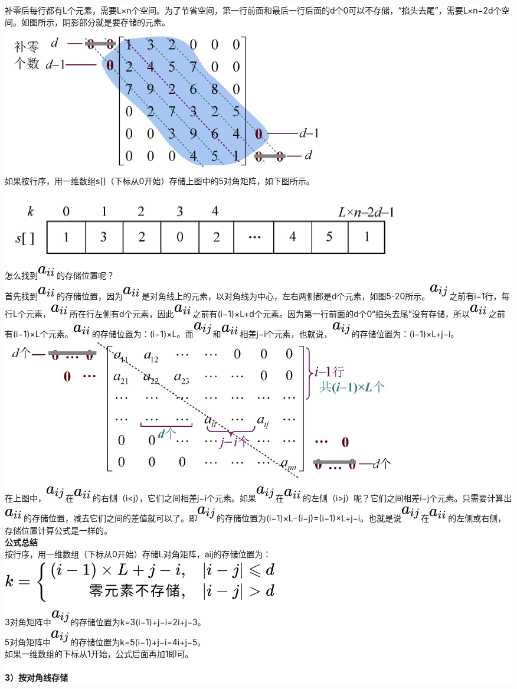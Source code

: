 补零后每行都有L个元素，需要L×n个空间。为了节省空间，第一行前面和最后一行后面的d个0可以不存储，“掐头去尾”，需要L×n−2d个空间。如图所示，阴影部分就是要存储的元素。<br />![image.png](./img/1650880169526-eca93926-87b7-4953-857c-e762d5b02170.png)<br />如果按行序，用一维数组s[]（下标从0开始）存储上图中的5对角矩阵，如下图所示。<br />![image.png](./img/1650880286592-2345fa0f-782b-451d-9f26-0fb89b0a6faa.png)<br />怎么找到![](./img/5be42cec38dd3ceacb3e8102d672b945.svg)的存储位置呢？<br />首先找到![](./img/5be42cec38dd3ceacb3e8102d672b945.svg)的存储位置，因为![](./img/5be42cec38dd3ceacb3e8102d672b945.svg)是对角线上的元素，以对角线为中心，左右两侧都是d个元素，如图5-20所示。![](./img/fc79500df9b56f8f05f025e1a04b3131.svg)之前有i−1行，每行L个元素，![](./img/5be42cec38dd3ceacb3e8102d672b945.svg)所在行左侧有d个元素，因此![](./img/5be42cec38dd3ceacb3e8102d672b945.svg)之前有(i−1)×L+d个元素。因为第一行前面的d个0“掐头去尾”没有存储，所以![](./img/5be42cec38dd3ceacb3e8102d672b945.svg)之前有(i−1)×L个元素。![](./img/5be42cec38dd3ceacb3e8102d672b945.svg)的存储位置为：(i−1)×L。而![](./img/fc79500df9b56f8f05f025e1a04b3131.svg)和![](./img/5be42cec38dd3ceacb3e8102d672b945.svg)相差j−i个元素，也就说，![](./img/fc79500df9b56f8f05f025e1a04b3131.svg)的存储位置为：(i−1)×L+j−i。<br />![image.png](./img/1650880423619-4fcaff34-26a0-4d99-a7ec-edd9b24cf665.png)<br />在上图中，![](./img/fc79500df9b56f8f05f025e1a04b3131.svg)在![](./img/5be42cec38dd3ceacb3e8102d672b945.svg)的右侧（i<j），它们之间相差j−i个元素。如果![](./img/fc79500df9b56f8f05f025e1a04b3131.svg)在![](./img/5be42cec38dd3ceacb3e8102d672b945.svg)的左侧（i>j）呢？它们之间相差i−j个元素。只需要计算出![](./img/5be42cec38dd3ceacb3e8102d672b945.svg)的存储位置，减去它们之间的差值就可以了。即![](./img/fc79500df9b56f8f05f025e1a04b3131.svg)的存储位置为(i−1)×L−(i−j)=(i−1)×L+j−i。也就是说![](./img/fc79500df9b56f8f05f025e1a04b3131.svg)在![](./img/5be42cec38dd3ceacb3e8102d672b945.svg)的左侧或右侧，存储位置计算公式是一样的。<br />**公式总结**<br />按行序，用一维数组（下标从0开始）存储L对角矩阵，aij的存储位置为：![](./img/621067342995ca82624c06644a297a93.svg)<br />3对角矩阵中![](./img/fc79500df9b56f8f05f025e1a04b3131.svg)的存储位置为k=3(i−1)+j−i=2i+j−3。<br />5对角矩阵中![](./img/fc79500df9b56f8f05f025e1a04b3131.svg)的存储位置为k=5(i−1)+j−i=4i+j−5。<br />如果一维数组的下标从1开始，公式后面再加1即可。

<a name="RLgH9"></a>
#### 3）按对角线存储
